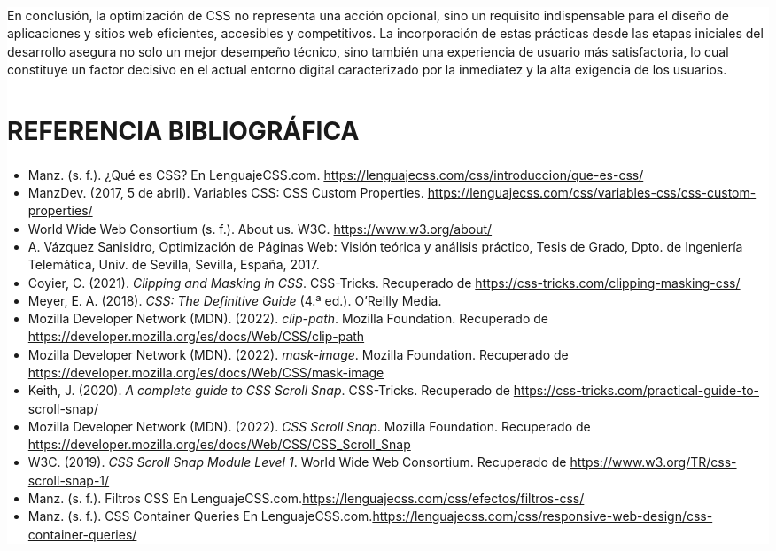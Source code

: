 En conclusión, la optimización de CSS no representa una acción opcional, sino un requisito indispensable para el diseño de aplicaciones y sitios web eficientes, accesibles y competitivos. La incorporación de estas prácticas desde las etapas iniciales del desarrollo asegura no solo un mejor desempeño técnico, sino también una experiencia de usuario más satisfactoria, lo cual constituye un factor decisivo en el actual entorno digital caracterizado por la inmediatez y la alta exigencia de los usuarios.

# REFERENCIA BIBLIOGRÁFICA

- Manz. (s. f.). ¿Qué es CSS? En LenguajeCSS.com. https://lenguajecss.com/css/introduccion/que-es-css/
- ManzDev. (2017, 5 de abril). Variables CSS: CSS Custom Properties. https://lenguajecss.com/css/variables-css/css-custom-properties/
- World Wide Web Consortium (s. f.). About us. W3C. https://www.w3.org/about/
- A. Vázquez Sanisidro, Optimización de Páginas Web: Visión teórica y análisis práctico, Tesis de Grado, Dpto. de Ingeniería Telemática, Univ. de Sevilla, Sevilla,     España, 2017.
- Coyier, C. (2021). *Clipping and Masking in CSS*. CSS-Tricks. Recuperado de https://css-tricks.com/clipping-masking-css/  
- Meyer, E. A. (2018). *CSS: The Definitive Guide* (4.ª ed.). O’Reilly Media.  
- Mozilla Developer Network (MDN). (2022). *clip-path*. Mozilla Foundation. Recuperado de https://developer.mozilla.org/es/docs/Web/CSS/clip-path  
- Mozilla Developer Network (MDN). (2022). *mask-image*. Mozilla Foundation. Recuperado de https://developer.mozilla.org/es/docs/Web/CSS/mask-image
- Keith, J. (2020). *A complete guide to CSS Scroll Snap*. CSS-Tricks. Recuperado de https://css-tricks.com/practical-guide-to-scroll-snap/  
- Mozilla Developer Network (MDN). (2022). *CSS Scroll Snap*. Mozilla Foundation. Recuperado de https://developer.mozilla.org/es/docs/Web/CSS/CSS_Scroll_Snap  
- W3C. (2019). *CSS Scroll Snap Module Level 1*. World Wide Web Consortium. Recuperado de https://www.w3.org/TR/css-scroll-snap-1/
- Manz. (s. f.).  Filtros CSS En LenguajeCSS.com.https://lenguajecss.com/css/efectos/filtros-css/
- Manz. (s. f.). CSS Container Queries En LenguajeCSS.com.https://lenguajecss.com/css/responsive-web-design/css-container-queries/
